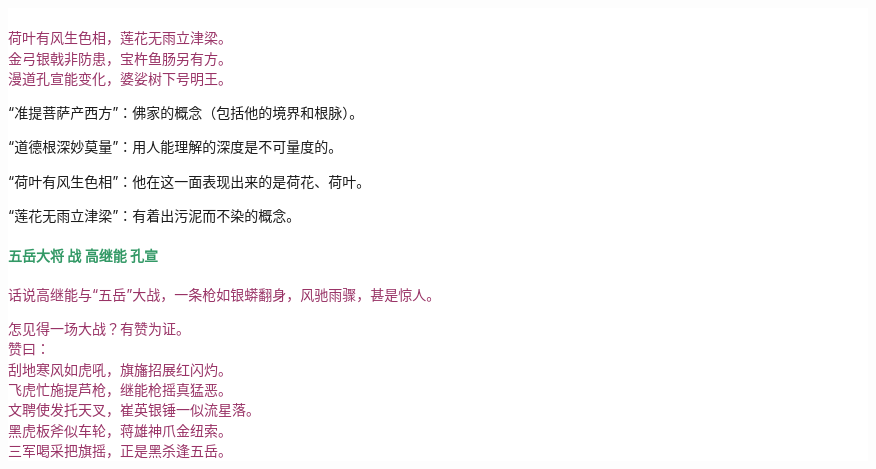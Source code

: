   <br/>
  <span style="color: #993366;">
   荷叶有风生色相，莲花无雨立津梁。
  </span>
  <br/>
  <span style="color: #993366;">
   金弓银戟非防患，宝杵鱼肠另有方。
  </span>
  <br/>
  <span style="color: #993366;">
   漫道孔宣能变化，婆娑树下号明王。
  </span>
 </p>
 <p>
  “准提菩萨产西方”：佛家的概念（包括他的境界和根脉）。
 </p>
 <p>
  “道德根深妙莫量”：用人能理解的深度是不可量度的。
 </p>
 <p>
  “荷叶有风生色相”：他在这一面表现出来的是荷花、荷叶。
 </p>
 <p>
  “莲花无雨立津梁”：有着出污泥而不染的概念。
 </p>
 <div class="video_fit_container">
 </div>
 <h4>
  <span style="color: #339966;">
   五岳大将 战 高继能 孔宣
  </span>
 </h4>
 <p>
  <span style="color: #993366;">
   话说高继能与“五岳”大战，一条枪如银蟒翻身，风驰雨骤，甚是惊人。
  </span>
 </p>
 <p>
  <span style="color: #993366;">
   怎见得一场大战？有赞为证。
  </span>
  <br/>
  <span style="color: #993366;">
   赞曰：
  </span>
  <br/>
  <span style="color: #993366;">
   刮地寒风如虎吼，旗旛招展红闪灼。
  </span>
  <br/>
  <span style="color: #993366;">
   飞虎忙施提芦枪，继能枪摇真猛恶。
  </span>
  <br/>
  <span style="color: #993366;">
   文聘使发托天叉，崔英银锤一似流星落。
  </span>
  <br/>
  <span style="color: #993366;">
   黑虎板斧似车轮，蒋雄神爪金纽索。
  </span>
  <br/>
  <span style="color: #993366;">
   三军喝采把旗摇，正是黑杀逢五岳。